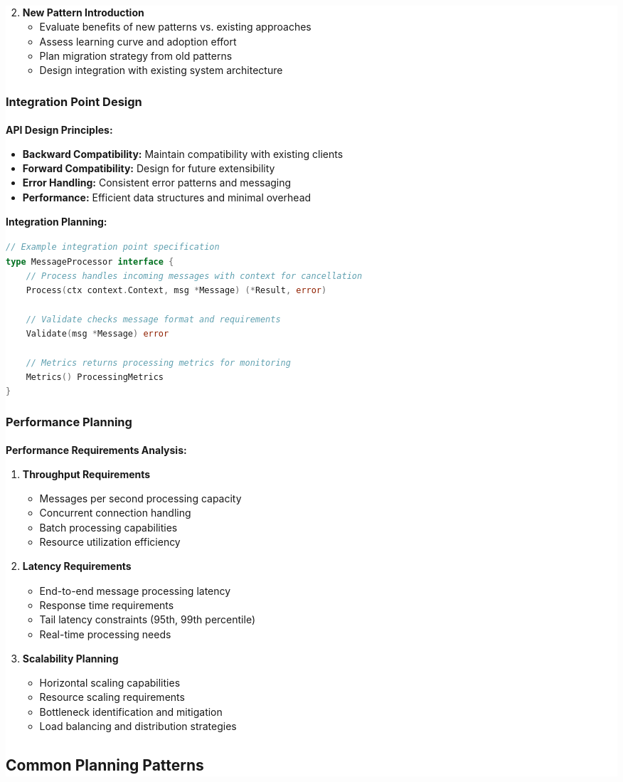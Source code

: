 2. **New Pattern Introduction**
   - Evaluate benefits of new patterns vs. existing approaches
   - Assess learning curve and adoption effort
   - Plan migration strategy from old patterns
   - Design integration with existing system architecture

### Integration Point Design

**API Design Principles:**

- **Backward Compatibility:** Maintain compatibility with existing clients
- **Forward Compatibility:** Design for future extensibility
- **Error Handling:** Consistent error patterns and messaging
- **Performance:** Efficient data structures and minimal overhead

**Integration Planning:**

```go
// Example integration point specification
type MessageProcessor interface {
    // Process handles incoming messages with context for cancellation
    Process(ctx context.Context, msg *Message) (*Result, error)
    
    // Validate checks message format and requirements
    Validate(msg *Message) error
    
    // Metrics returns processing metrics for monitoring
    Metrics() ProcessingMetrics
}
```

### Performance Planning

**Performance Requirements Analysis:**

1. **Throughput Requirements**
   - Messages per second processing capacity
   - Concurrent connection handling
   - Batch processing capabilities
   - Resource utilization efficiency

2. **Latency Requirements**
   - End-to-end message processing latency
   - Response time requirements
   - Tail latency constraints (95th, 99th percentile)
   - Real-time processing needs

3. **Scalability Planning**
   - Horizontal scaling capabilities
   - Resource scaling requirements
   - Bottleneck identification and mitigation
   - Load balancing and distribution strategies

## Common Planning Patterns
